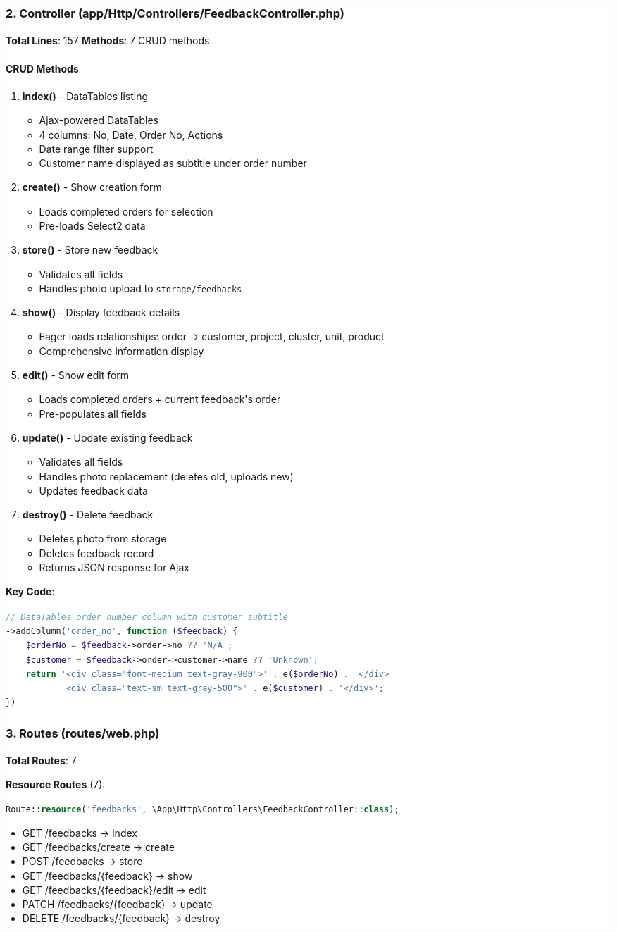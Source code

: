 ### 2. Controller (app/Http/Controllers/FeedbackController.php)

**Total Lines**: 157
**Methods**: 7 CRUD methods

#### CRUD Methods
1. **index()** - DataTables listing
   - Ajax-powered DataTables
   - 4 columns: No, Date, Order No, Actions
   - Date range filter support
   - Customer name displayed as subtitle under order number

2. **create()** - Show creation form
   - Loads completed orders for selection
   - Pre-loads Select2 data

3. **store()** - Store new feedback
   - Validates all fields
   - Handles photo upload to `storage/feedbacks`

4. **show()** - Display feedback details
   - Eager loads relationships: order → customer, project, cluster, unit, product
   - Comprehensive information display

5. **edit()** - Show edit form
   - Loads completed orders + current feedback's order
   - Pre-populates all fields

6. **update()** - Update existing feedback
   - Validates all fields
   - Handles photo replacement (deletes old, uploads new)
   - Updates feedback data

7. **destroy()** - Delete feedback
   - Deletes photo from storage
   - Deletes feedback record
   - Returns JSON response for Ajax

**Key Code**:
```php
// DataTables order number column with customer subtitle
->addColumn('order_no', function ($feedback) {
    $orderNo = $feedback->order->no ?? 'N/A';
    $customer = $feedback->order->customer->name ?? 'Unknown';
    return '<div class="font-medium text-gray-900">' . e($orderNo) . '</div>
            <div class="text-sm text-gray-500">' . e($customer) . '</div>';
})
```

### 3. Routes (routes/web.php)

**Total Routes**: 7

**Resource Routes** (7):
```php
Route::resource('feedbacks', \App\Http\Controllers\FeedbackController::class);
```
- GET /feedbacks → index
- GET /feedbacks/create → create
- POST /feedbacks → store
- GET /feedbacks/{feedback} → show
- GET /feedbacks/{feedback}/edit → edit
- PATCH /feedbacks/{feedback} → update
- DELETE /feedbacks/{feedback} → destroy
